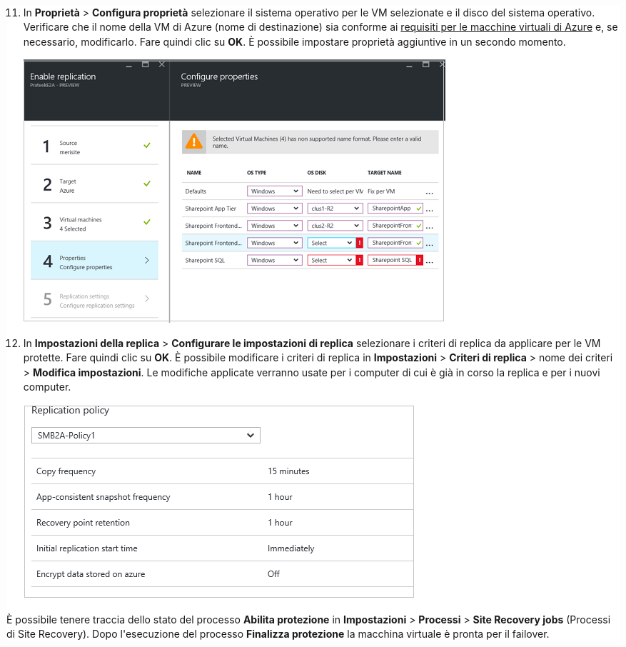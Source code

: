 11. In **Proprietà** > **Configura proprietà** selezionare il sistema operativo per le VM selezionate e il disco del sistema operativo. Verificare che il nome della VM di Azure (nome di destinazione) sia conforme ai [requisiti per le macchine virtuali di Azure](site-recovery-best-practices.md#azure-virtual-machine-requirements) e, se necessario, modificarlo. Fare quindi clic su **OK**. È possibile impostare proprietà aggiuntive in un secondo momento.

	![Abilitare la replica](./media/site-recovery-hyper-v-site-to-azure/enable-replication6.png)

12. In **Impostazioni della replica** > **Configurare le impostazioni di replica** selezionare i criteri di replica da applicare per le VM protette. Fare quindi clic su **OK**. È possibile modificare i criteri di replica in **Impostazioni** > **Criteri di replica** > nome dei criteri > **Modifica impostazioni**. Le modifiche applicate verranno usate per i computer di cui è già in corso la replica e per i nuovi computer.

	![Abilitare la replica](./media/site-recovery-hyper-v-site-to-azure/enable-replication7.png)

È possibile tenere traccia dello stato del processo **Abilita protezione** in **Impostazioni** > **Processi** > **Site Recovery jobs** (Processi di Site Recovery). Dopo l'esecuzione del processo **Finalizza protezione** la macchina virtuale è pronta per il failover.
